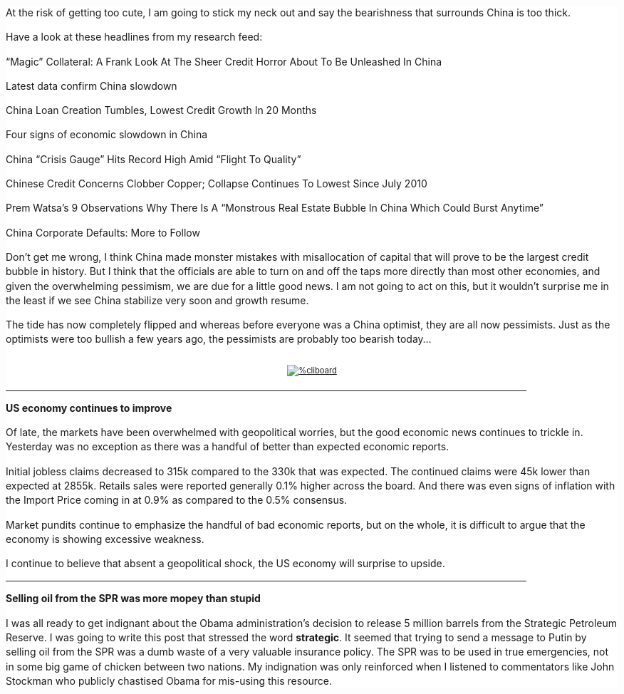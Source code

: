At the risk of getting too cute, I am going to stick my neck out and say the bearishness that surrounds China is too thick.

Have a look at these headlines from my research feed:

&#8220;Magic&#8221; Collateral: A Frank Look At The Sheer Credit Horror About To Be Unleashed In China
  
Latest data confirm China slowdown
  
China Loan Creation Tumbles, Lowest Credit Growth In 20 Months
  
Four signs of economic slowdown in China
  
China &#8220;Crisis Gauge&#8221; Hits Record High Amid &#8220;Flight To Quality&#8221; 
  
Chinese Credit Concerns Clobber Copper; Collapse Continues To Lowest Since July 2010
  
Prem Watsa&#8217;s 9 Observations Why There Is A &#8220;Monstrous Real Estate Bubble In China Which Could Burst Anytime&#8221;
  
China Corporate Defaults: More to Follow

Don&#8217;t get me wrong, I think China made monster mistakes with misallocation of capital that will prove to be the largest credit bubble in history. But I think that the officials are able to turn on and off the taps more directly than most other economies, and given the overwhelming pessimism, we are due for a little good news. I am not going to act on this, but it wouldn&#8217;t surprise me in the least if we see China stabilize very soon and growth resume.

The tide has now completely flipped and whereas before everyone was a China optimist, they are all now pessimists. Just as the optimists were too bullish a few years ago, the pessimists are probably too bearish today&#8230; 

<div style="width: image width px; font-size: 80%; text-align: center;">
  <a href="http://themacrotourist.com/pictures/Azure/NoSense.png"><img class="size-full wp-image-14271" style="padding-top: 1.0em;padding-bottom: 0.5em;" alt="%cliboard" src="http://themacrotourist.com/pictures/Azure/NoSense.png" width="600" height="600" /></a>
</div>

<hr size="2" width="85%" />

**US economy continues to improve**
  
Of late, the markets have been overwhelmed with geopolitical worries, but the good economic news continues to trickle in. Yesterday was no exception as there was a handful of better than expected economic reports.

Initial jobless claims decreased to 315k compared to the 330k that was expected. The continued claims were 45k lower than expected at 2855k. Retails sales were reported generally 0.1% higher across the board. And there was even signs of inflation with the Import Price coming in at 0.9% as compared to the 0.5% consensus.

Market pundits continue to emphasize the handful of bad economic reports, but on the whole, it is difficult to argue that the economy is showing excessive weakness. 

I continue to believe that absent a geopolitical shock, the US economy will surprise to upside. 

<hr size="2" width="85%" />

**Selling oil from the SPR was more mopey than stupid**
  
I was all ready to get indignant about the Obama administration&#8217;s decision to release 5 million barrels from the Strategic Petroleum Reserve. I was going to write this post that stressed the word **strategic**. It seemed that trying to send a message to Putin by selling oil from the SPR was a dumb waste of a very valuable insurance policy. The SPR was to be used in true emergencies, not in some big game of chicken between two nations. My indignation was only reinforced when I listened to commentators like John Stockman who publicly chastised Obama for mis-using this resource. 
